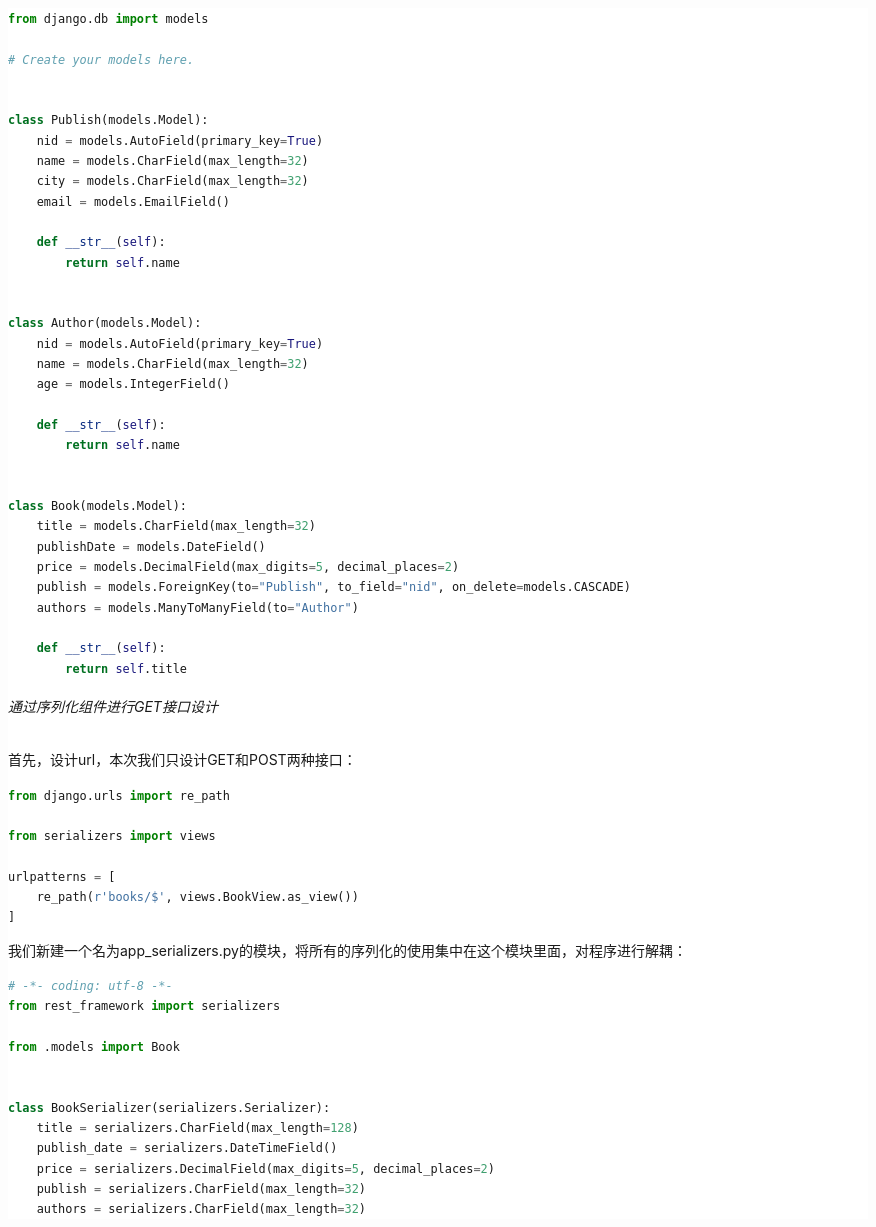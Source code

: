 ```python
from django.db import models

# Create your models here.


class Publish(models.Model):
    nid = models.AutoField(primary_key=True)
    name = models.CharField(max_length=32)
    city = models.CharField(max_length=32)
    email = models.EmailField()

    def __str__(self):
        return self.name


class Author(models.Model):
    nid = models.AutoField(primary_key=True)
    name = models.CharField(max_length=32)
    age = models.IntegerField()

    def __str__(self):
        return self.name


class Book(models.Model):
    title = models.CharField(max_length=32)
    publishDate = models.DateField()
    price = models.DecimalField(max_digits=5, decimal_places=2)
    publish = models.ForeignKey(to="Publish", to_field="nid", on_delete=models.CASCADE)
    authors = models.ManyToManyField(to="Author")

    def __str__(self):
        return self.title
```

###### 通过序列化组件进行GET接口设计

首先，设计url，本次我们只设计GET和POST两种接口：

```python
from django.urls import re_path

from serializers import views

urlpatterns = [
    re_path(r'books/$', views.BookView.as_view())
]
```

我们新建一个名为app_serializers.py的模块，将所有的序列化的使用集中在这个模块里面，对程序进行解耦：

```python
# -*- coding: utf-8 -*-
from rest_framework import serializers

from .models import Book


class BookSerializer(serializers.Serializer):
    title = serializers.CharField(max_length=128)
    publish_date = serializers.DateTimeField()
    price = serializers.DecimalField(max_digits=5, decimal_places=2)
    publish = serializers.CharField(max_length=32)
    authors = serializers.CharField(max_length=32)
```

